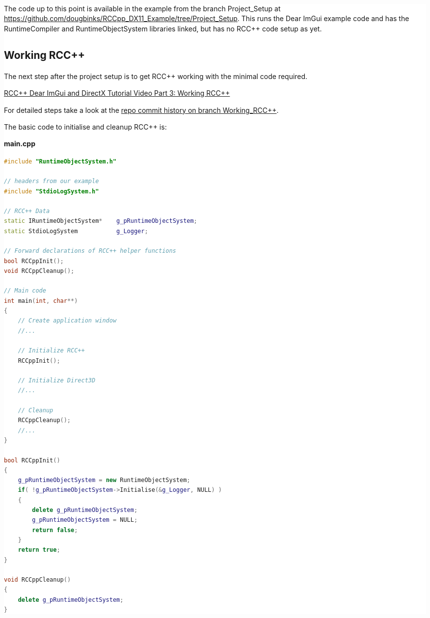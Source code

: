 The code up to this point is available in the example from the branch Project_Setup at https://github.com/dougbinks/RCCpp_DX11_Example/tree/Project_Setup. This runs the Dear ImGui example code and has the RuntimeCompiler and RuntimeObjectSystem libraries linked, but has no RCC++ code setup as yet.

## Working RCC++
The next step after the project setup is to get RCC++ working with the minimal code required.

[RCC++ Dear ImGui and DirectX Tutorial Video Part 3: Working RCC++](https://www.youtube.com/watch?v=qUHwtOUBSPA&list=PLRp7HE6uWI1m6tu_-vNUY-N_gnXT17WHQ&index=3)

For detailed steps take a look at the  [repo commit history on branch  Working_RCC++](https://github.com/dougbinks/RCCpp_DX11_Example/commits/Working_RCC++). 

The basic code to initialise and cleanup RCC++ is:

**main.cpp**
```cpp
#include "RuntimeObjectSystem.h"

// headers from our example 
#include "StdioLogSystem.h"

// RCC++ Data
static IRuntimeObjectSystem*    g_pRuntimeObjectSystem;
static StdioLogSystem           g_Logger;

// Forward declarations of RCC++ helper functions
bool RCCppInit();
void RCCppCleanup();

// Main code
int main(int, char**)
{
    // Create application window
    //...

    // Initialize RCC++
    RCCppInit();
    
    // Initialize Direct3D
    //...
    
    // Cleanup
    RCCppCleanup();
    //...
}

bool RCCppInit()
{
    g_pRuntimeObjectSystem = new RuntimeObjectSystem;
    if( !g_pRuntimeObjectSystem->Initialise(&g_Logger, NULL) )
    {
        delete g_pRuntimeObjectSystem;
        g_pRuntimeObjectSystem = NULL;
        return false;
    }
    return true;
}

void RCCppCleanup()
{
    delete g_pRuntimeObjectSystem;
}
```

